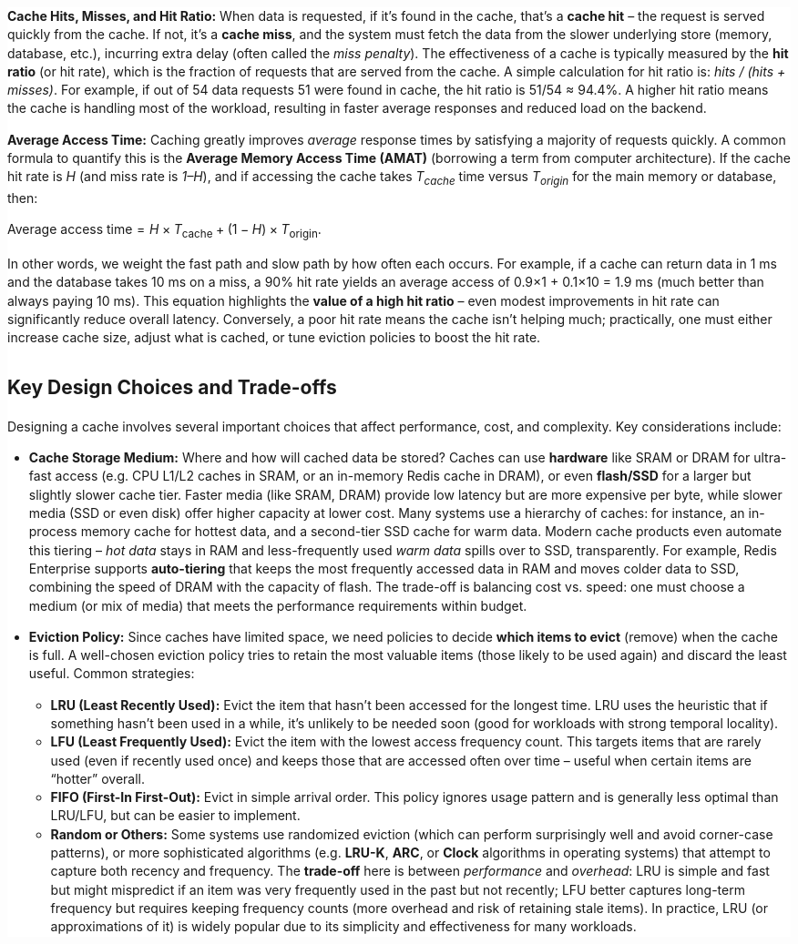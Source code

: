 **Cache Hits, Misses, and Hit Ratio:** When data is requested, if it’s found in the cache, that’s a **cache hit** – the request is served quickly from the cache. If not, it’s a **cache miss**, and the system must fetch the data from the slower underlying store (memory, database, etc.), incurring extra delay (often called the *miss penalty*). The effectiveness of a cache is typically measured by the **hit ratio** (or hit rate), which is the fraction of requests that are served from the cache. A simple calculation for hit ratio is: *hits / (hits + misses)*. For example, if out of 54 data requests 51 were found in cache, the hit ratio is 51/54 ≈ 94.4%. A higher hit ratio means the cache is handling most of the workload, resulting in faster average responses and reduced load on the backend.

**Average Access Time:** Caching greatly improves *average* response times by satisfying a majority of requests quickly. A common formula to quantify this is the **Average Memory Access Time (AMAT)** (borrowing a term from computer architecture). If the cache hit rate is *H* (and miss rate is *1–H*), and if accessing the cache takes *T<sub>cache</sub>* time versus *T<sub>origin</sub>* for the main memory or database, then:

$\text{Average access time} = H \times T_{\text{cache}} + (1 - H) \times T_{\text{origin}}.$

In other words, we weight the fast path and slow path by how often each occurs. For example, if a cache can return data in 1 ms and the database takes 10 ms on a miss, a 90% hit rate yields an average access of 0.9×1 + 0.1×10 = 1.9 ms (much better than always paying 10 ms). This equation highlights the **value of a high hit ratio** – even modest improvements in hit rate can significantly reduce overall latency. Conversely, a poor hit rate means the cache isn’t helping much; practically, one must either increase cache size, adjust what is cached, or tune eviction policies to boost the hit rate.

## Key Design Choices and Trade-offs

Designing a cache involves several important choices that affect performance, cost, and complexity. Key considerations include:

* **Cache Storage Medium:** Where and how will cached data be stored? Caches can use **hardware** like SRAM or DRAM for ultra-fast access (e.g. CPU L1/L2 caches in SRAM, or an in-memory Redis cache in DRAM), or even **flash/SSD** for a larger but slightly slower cache tier. Faster media (like SRAM, DRAM) provide low latency but are more expensive per byte, while slower media (SSD or even disk) offer higher capacity at lower cost. Many systems use a hierarchy of caches: for instance, an in-process memory cache for hottest data, and a second-tier SSD cache for warm data. Modern cache products even automate this tiering – *hot data* stays in RAM and less-frequently used *warm data* spills over to SSD, transparently. For example, Redis Enterprise supports **auto-tiering** that keeps the most frequently accessed data in RAM and moves colder data to SSD, combining the speed of DRAM with the capacity of flash. The trade-off is balancing cost vs. speed: one must choose a medium (or mix of media) that meets the performance requirements within budget.

* **Eviction Policy:** Since caches have limited space, we need policies to decide **which items to evict** (remove) when the cache is full. A well-chosen eviction policy tries to retain the most valuable items (those likely to be used again) and discard the least useful. Common strategies:

  * **LRU (Least Recently Used):** Evict the item that hasn’t been accessed for the longest time. LRU uses the heuristic that if something hasn’t been used in a while, it’s unlikely to be needed soon (good for workloads with strong temporal locality).
  * **LFU (Least Frequently Used):** Evict the item with the lowest access frequency count. This targets items that are rarely used (even if recently used once) and keeps those that are accessed often over time – useful when certain items are “hotter” overall.
  * **FIFO (First-In First-Out):** Evict in simple arrival order. This policy ignores usage pattern and is generally less optimal than LRU/LFU, but can be easier to implement.
  * **Random or Others:** Some systems use randomized eviction (which can perform surprisingly well and avoid corner-case patterns), or more sophisticated algorithms (e.g. **LRU-K**, **ARC**, or **Clock** algorithms in operating systems) that attempt to capture both recency and frequency. The **trade-off** here is between *performance* and *overhead*: LRU is simple and fast but might mispredict if an item was very frequently used in the past but not recently; LFU better captures long-term frequency but requires keeping frequency counts (more overhead and risk of retaining stale items). In practice, LRU (or approximations of it) is widely popular due to its simplicity and effectiveness for many workloads.
